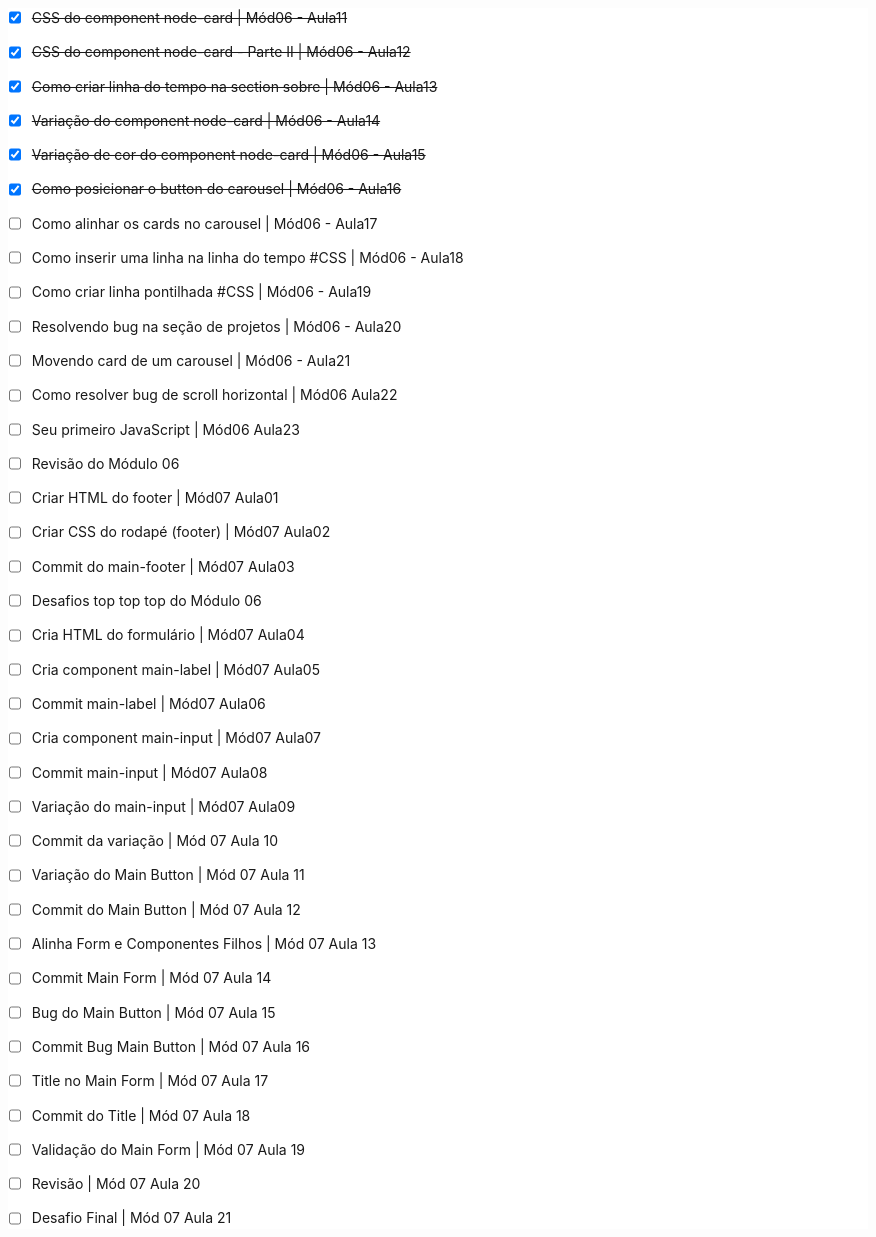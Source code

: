 - [x] ~~CSS do component node-card | Mód06 - Aula11~~
- [x] ~~CSS do component node-card - Parte II | Mód06 - Aula12~~
- [x] ~~Como criar linha do tempo na section sobre | Mód06 - Aula13~~
- [x] ~~Variação do component node-card | Mód06 - Aula14~~
- [x] ~~Variação de cor do component node-card | Mód06 - Aula15~~
- [x] ~~Como posicionar o button do carousel | Mód06 - Aula16~~
- [ ] Como alinhar os cards no carousel | Mód06 - Aula17
- [ ] Como inserir uma linha na linha do tempo #CSS | Mód06 - Aula18
- [ ] Como criar linha pontilhada #CSS | Mód06 - Aula19
- [ ] Resolvendo bug na seção de projetos | Mód06 - Aula20
- [ ] Movendo card de um carousel | Mód06 - Aula21
- [ ] Como resolver bug de scroll horizontal | Mód06 Aula22
- [ ] Seu primeiro JavaScript | Mód06 Aula23
- [ ] Revisão do Módulo 06
- [ ] Criar HTML do footer | Mód07 Aula01
- [ ] Criar CSS do rodapé (footer) | Mód07 Aula02
- [ ] Commit do main-footer | Mód07 Aula03
- [ ] Desafios top top top do Módulo 06
- [ ] Cria HTML do formulário | Mód07 Aula04
- [ ] Cria component main-label | Mód07 Aula05
- [ ] Commit main-label | Mód07 Aula06
- [ ] Cria component main-input | Mód07 Aula07
- [ ] Commit main-input | Mód07 Aula08
- [ ] Variação do main-input | Mód07 Aula09
- [ ] Commit da variação | Mód 07 Aula 10
- [ ] Variação do Main Button | Mód 07 Aula 11
- [ ] Commit do Main Button | Mód 07 Aula 12
- [ ] Alinha Form e Componentes Filhos | Mód 07 Aula 13
- [ ] Commit Main Form | Mód 07 Aula 14
- [ ] Bug do Main Button | Mód 07 Aula 15
- [ ] Commit Bug Main Button | Mód 07 Aula 16
- [ ] Title no Main Form | Mód 07 Aula 17
- [ ] Commit do Title | Mód 07 Aula 18
- [ ] Validação do Main Form | Mód 07 Aula 19
- [ ] Revisão | Mód 07 Aula 20
- [ ] Desafio Final | Mód 07 Aula 21

